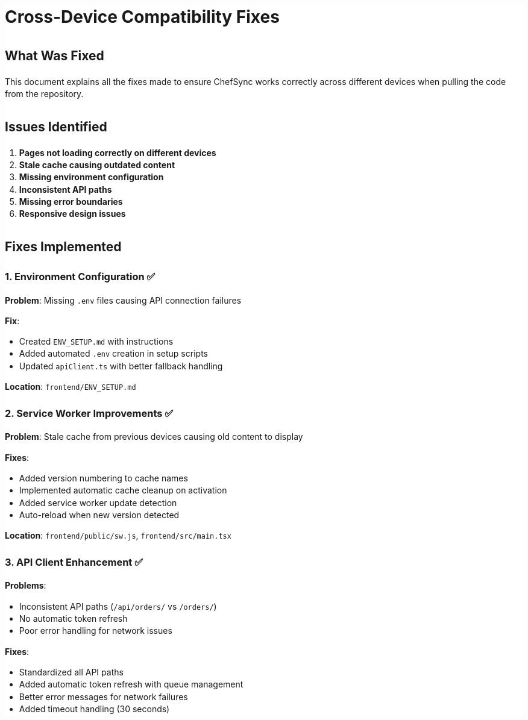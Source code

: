 # Cross-Device Compatibility Fixes

## What Was Fixed

This document explains all the fixes made to ensure ChefSync works correctly across different devices when pulling the code from the repository.

## Issues Identified

1. **Pages not loading correctly on different devices**
2. **Stale cache causing outdated content**
3. **Missing environment configuration**
4. **Inconsistent API paths**
5. **Missing error boundaries**
6. **Responsive design issues**

## Fixes Implemented

### 1. Environment Configuration ✅

**Problem**: Missing `.env` files causing API connection failures

**Fix**:
- Created `ENV_SETUP.md` with instructions
- Added automated `.env` creation in setup scripts
- Updated `apiClient.ts` with better fallback handling

**Location**: `frontend/ENV_SETUP.md`

### 2. Service Worker Improvements ✅

**Problem**: Stale cache from previous devices causing old content to display

**Fixes**:
- Added version numbering to cache names
- Implemented automatic cache cleanup on activation
- Added service worker update detection
- Auto-reload when new version detected

**Location**: `frontend/public/sw.js`, `frontend/src/main.tsx`

### 3. API Client Enhancement ✅

**Problems**:
- Inconsistent API paths (`/api/orders/` vs `/orders/`)
- No automatic token refresh
- Poor error handling for network issues

**Fixes**:
- Standardized all API paths
- Added automatic token refresh with queue management
- Better error messages for network failures
- Added timeout handling (30 seconds)
